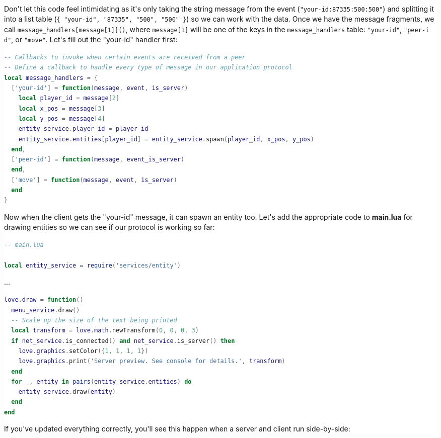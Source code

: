Don't let this code feel intimidating as it's only taking the string message from the event (`"your-id:87335:500:500"`) and splitting it into a list table (`{ "your-id", "87335", "500", "500" }`) so we can work with the data.
Once we have the message fragments, we call `message_handlers[message[1]]()`, where `message[1]` will be one of the keys in the `message_handlers` table: `"your-id"`, `"peer-id"`, or `"move"`.
Let's fill out the "your-id" handler first:

```lua
-- Callbacks to invoke when certain events are received from a peer
-- Define a callback to handle every type of message in our application protocol
local message_handlers = {
  ['your-id'] = function(message, event, is_server)
    local player_id = message[2]
    local x_pos = message[3]
    local y_pos = message[4]
    entity_service.player_id = player_id
    entity_service.entities[player_id] = entity_service.spawn(player_id, x_pos, y_pos)
  end,
  ['peer-id'] = function(message, event_is_server)
  end,
  ['move'] = function(message, event, is_server)
  end
}
```

Now when the client gets the "your-id" message, it can spawn an entity too.
Let's add the appropriate code to **main.lua** for drawing entities so we can see if our protocol is working so far:

```lua
-- main.lua

local entity_service = require('services/entity')
```

...

```lua
love.draw = function()
  menu_service.draw()
  -- Scale up the size of the text being printed
  local transform = love.math.newTransform(0, 0, 0, 3)
  if net_service.is_connected() and net_service.is_server() then
    love.graphics.setColor({1, 1, 1, 1})
    love.graphics.print('Server preview. See console for details.', transform)
  end
  for _, entity in pairs(entity_service.entities) do
    entity_service.draw(entity)
  end
end
```

If you've updated everything correctly, you'll see this happen when a server and client run side-by-side:
